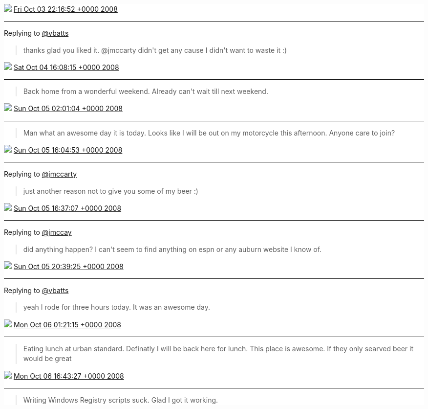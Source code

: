 <img src="media/tweet.ico" width="12" /> [Fri Oct 03 22:16:52 +0000 2008](https://twitter.com/nhudson/status/945516428)

----

Replying to [@vbatts](https://twitter.com/vbatts/status/945794157)

> thanks glad you liked it. @jmccarty didn't get any cause I didn't want to waste it :)

<img src="media/tweet.ico" width="12" /> [Sat Oct 04 16:08:15 +0000 2008](https://twitter.com/nhudson/status/946244150)

----

> Back home from a wonderful weekend. Already can't wait till next weekend.

<img src="media/tweet.ico" width="12" /> [Sun Oct 05 02:01:04 +0000 2008](https://twitter.com/nhudson/status/946714416)

----

> Man what an awesome day it is today. Looks like I will be out on my motorcycle this afternoon. Anyone care to join?

<img src="media/tweet.ico" width="12" /> [Sun Oct 05 16:04:53 +0000 2008](https://twitter.com/nhudson/status/947234721)

----

Replying to [@jmccarty](https://twitter.com/jmccarty/status/947090306)

> just another reason not to give you some of my beer :)

<img src="media/tweet.ico" width="12" /> [Sun Oct 05 16:37:07 +0000 2008](https://twitter.com/nhudson/status/947262926)

----

Replying to [@jmccay](https://twitter.com/jasonmccay/status/947390538)

> did anything happen?  I can't seem to find anything on espn or any auburn website I know of.

<img src="media/tweet.ico" width="12" /> [Sun Oct 05 20:39:25 +0000 2008](https://twitter.com/nhudson/status/947467032)

----

Replying to [@vbatts](https://twitter.com/vbatts/status/947590649)

> yeah I rode for three hours today. It was an awesome day.

<img src="media/tweet.ico" width="12" /> [Mon Oct 06 01:21:15 +0000 2008](https://twitter.com/nhudson/status/947698442)

----

> Eating lunch at urban standard. Definatly I will be back here for lunch. This place is awesome. If they only searved beer it would be great

<img src="media/tweet.ico" width="12" /> [Mon Oct 06 16:43:27 +0000 2008](https://twitter.com/nhudson/status/948470501)

----

> Writing Windows Registry scripts suck.  Glad I got it working.
